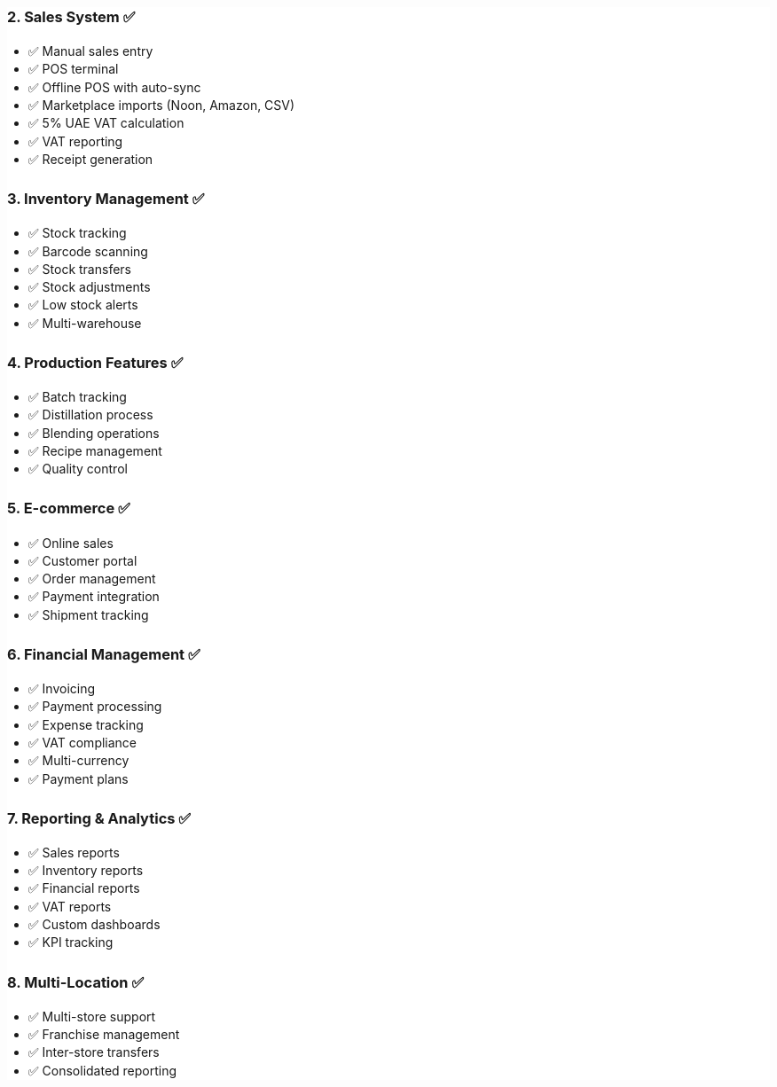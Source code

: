 ### 2. Sales System ✅
- ✅ Manual sales entry
- ✅ POS terminal
- ✅ Offline POS with auto-sync
- ✅ Marketplace imports (Noon, Amazon, CSV)
- ✅ 5% UAE VAT calculation
- ✅ VAT reporting
- ✅ Receipt generation

### 3. Inventory Management ✅
- ✅ Stock tracking
- ✅ Barcode scanning
- ✅ Stock transfers
- ✅ Stock adjustments
- ✅ Low stock alerts
- ✅ Multi-warehouse

### 4. Production Features ✅
- ✅ Batch tracking
- ✅ Distillation process
- ✅ Blending operations
- ✅ Recipe management
- ✅ Quality control

### 5. E-commerce ✅
- ✅ Online sales
- ✅ Customer portal
- ✅ Order management
- ✅ Payment integration
- ✅ Shipment tracking

### 6. Financial Management ✅
- ✅ Invoicing
- ✅ Payment processing
- ✅ Expense tracking
- ✅ VAT compliance
- ✅ Multi-currency
- ✅ Payment plans

### 7. Reporting & Analytics ✅
- ✅ Sales reports
- ✅ Inventory reports
- ✅ Financial reports
- ✅ VAT reports
- ✅ Custom dashboards
- ✅ KPI tracking

### 8. Multi-Location ✅
- ✅ Multi-store support
- ✅ Franchise management
- ✅ Inter-store transfers
- ✅ Consolidated reporting
